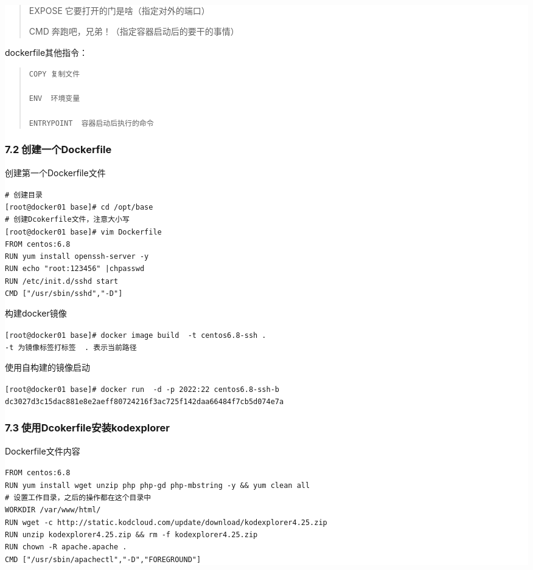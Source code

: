 >  EXPOSE 它要打开的门是啥（指定对外的端口）
> 
>  CMD 奔跑吧，兄弟！（指定容器启动后的要干的事情）
> ```

dockerfile其他指令：

> ```shell
> COPY 复制文件
> 
> ENV  环境变量
> 
> ENTRYPOINT  容器启动后执行的命令
> ```

###  **7.2 创建一个Dockerfile**  

创建第一个Dockerfile文件

```shell
# 创建目录
[root@docker01 base]# cd /opt/base
# 创建Dcokerfile文件，注意大小写
[root@docker01 base]# vim Dockerfile
FROM centos:6.8
RUN yum install openssh-server -y 
RUN echo "root:123456" |chpasswd
RUN /etc/init.d/sshd start 
CMD ["/usr/sbin/sshd","-D"]
```

构建docker镜像

```shell
[root@docker01 base]# docker image build  -t centos6.8-ssh . 
-t 为镜像标签打标签  . 表示当前路径
```

使用自构建的镜像启动

```shell
[root@docker01 base]# docker run  -d -p 2022:22 centos6.8-ssh-b 
dc3027d3c15dac881e8e2aeff80724216f3ac725f142daa66484f7cb5d074e7a
```

###  **7.3 使用Dcokerfile安装kodexplorer**  

Dockerfile文件内容

```shell
FROM centos:6.8
RUN yum install wget unzip php php-gd php-mbstring -y && yum clean all
# 设置工作目录，之后的操作都在这个目录中
WORKDIR /var/www/html/
RUN wget -c http://static.kodcloud.com/update/download/kodexplorer4.25.zip
RUN unzip kodexplorer4.25.zip && rm -f kodexplorer4.25.zip
RUN chown -R apache.apache .
CMD ["/usr/sbin/apachectl","-D","FOREGROUND"]
```
